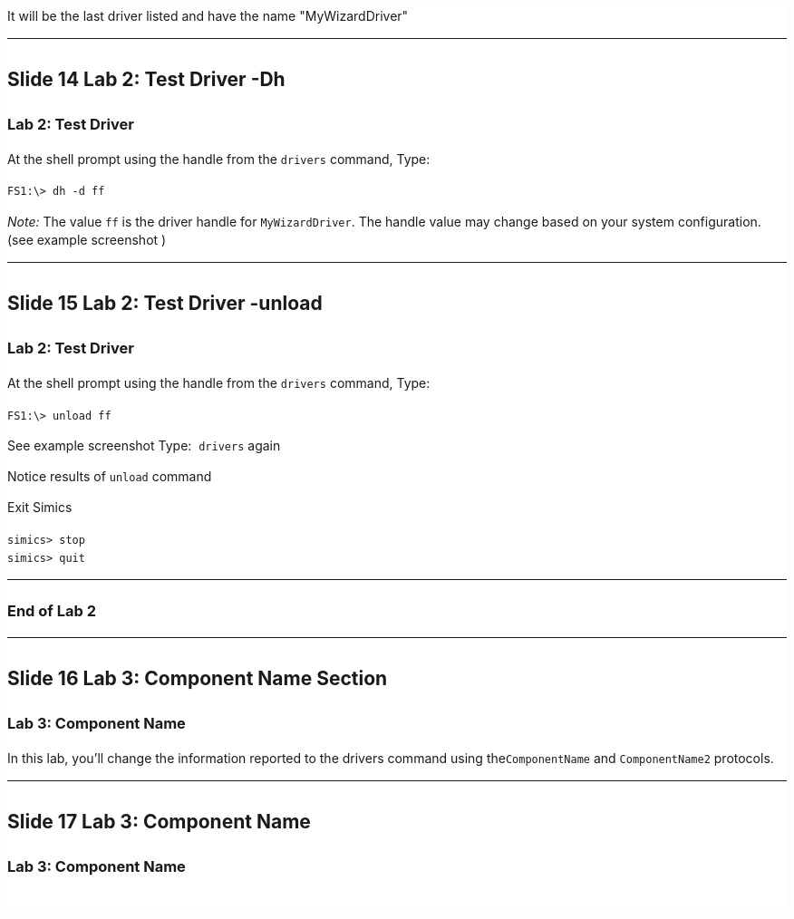 It will be the last driver listed and have the name "MyWizardDriver"




---
## Slide 14   Lab 2: Test Driver -Dh
###  Lab 2: Test Driver  


At the shell prompt using the handle from the `drivers` command, Type: 
```
FS1:\> dh -d ff
```

*Note:*  The value `ff` is the driver handle for `MyWizardDriver`.  The handle value may change based on your system configuration.(see example screenshot )


---
## Slide 15   Lab 2: Test Driver -unload
### Lab 2: Test Driver 

At the shell prompt using the handle from the `drivers` command, Type:
```
FS1:\> unload ff
```

See example screenshot
Type:&nbsp; `drivers` again

Notice results of `unload` command

Exit Simics

```
simics> stop
simics> quit
```


---
### End of Lab 2
---
## Slide 16   Lab 3: Component Name Section


### Lab 3: Component Name 

In this lab, you’ll change the information reported to the drivers command using the`ComponentName` and `ComponentName2` protocols.


---
## Slide 17   Lab 3: Component Name 
### Lab 3: Component Name 
<br>
